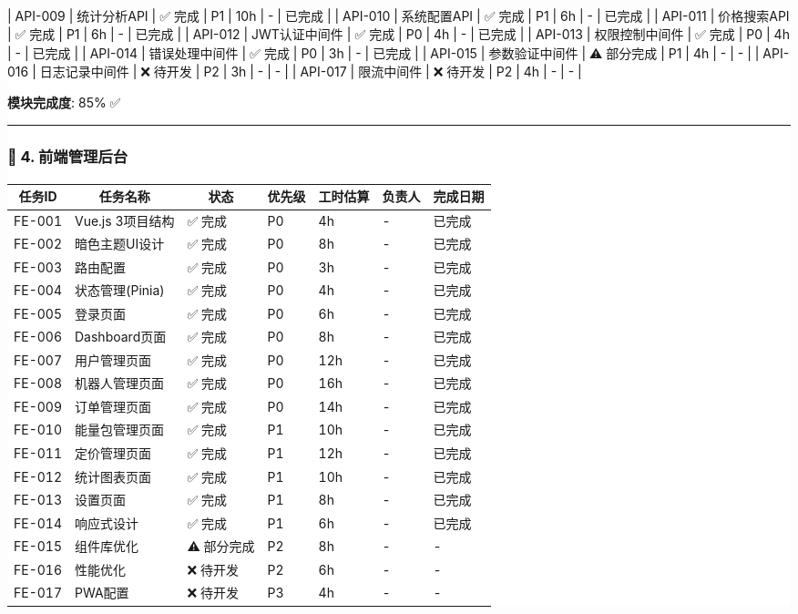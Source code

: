 | API-009 | 统计分析API | ✅ 完成 | P1 | 10h | - | 已完成 |
| API-010 | 系统配置API | ✅ 完成 | P1 | 6h | - | 已完成 |
| API-011 | 价格搜索API | ✅ 完成 | P1 | 6h | - | 已完成 |
| API-012 | JWT认证中间件 | ✅ 完成 | P0 | 4h | - | 已完成 |
| API-013 | 权限控制中间件 | ✅ 完成 | P0 | 4h | - | 已完成 |
| API-014 | 错误处理中间件 | ✅ 完成 | P0 | 3h | - | 已完成 |
| API-015 | 参数验证中间件 | ⚠️ 部分完成 | P1 | 4h | - | - |
| API-016 | 日志记录中间件 | ❌ 待开发 | P2 | 3h | - | - |
| API-017 | 限流中间件 | ❌ 待开发 | P2 | 4h | - | - |

**模块完成度**: 85% ✅

---

### 🎨 4. 前端管理后台

| 任务ID | 任务名称 | 状态 | 优先级 | 工时估算 | 负责人 | 完成日期 |
|--------|----------|------|--------|----------|--------|----------|
| FE-001 | Vue.js 3项目结构 | ✅ 完成 | P0 | 4h | - | 已完成 |
| FE-002 | 暗色主题UI设计 | ✅ 完成 | P0 | 8h | - | 已完成 |
| FE-003 | 路由配置 | ✅ 完成 | P0 | 3h | - | 已完成 |
| FE-004 | 状态管理(Pinia) | ✅ 完成 | P0 | 4h | - | 已完成 |
| FE-005 | 登录页面 | ✅ 完成 | P0 | 6h | - | 已完成 |
| FE-006 | Dashboard页面 | ✅ 完成 | P0 | 8h | - | 已完成 |
| FE-007 | 用户管理页面 | ✅ 完成 | P0 | 12h | - | 已完成 |
| FE-008 | 机器人管理页面 | ✅ 完成 | P0 | 16h | - | 已完成 |
| FE-009 | 订单管理页面 | ✅ 完成 | P0 | 14h | - | 已完成 |
| FE-010 | 能量包管理页面 | ✅ 完成 | P1 | 10h | - | 已完成 |
| FE-011 | 定价管理页面 | ✅ 完成 | P1 | 12h | - | 已完成 |
| FE-012 | 统计图表页面 | ✅ 完成 | P1 | 10h | - | 已完成 |
| FE-013 | 设置页面 | ✅ 完成 | P1 | 8h | - | 已完成 |
| FE-014 | 响应式设计 | ✅ 完成 | P1 | 6h | - | 已完成 |
| FE-015 | 组件库优化 | ⚠️ 部分完成 | P2 | 8h | - | - |
| FE-016 | 性能优化 | ❌ 待开发 | P2 | 6h | - | - |
| FE-017 | PWA配置 | ❌ 待开发 | P3 | 4h | - | - |
